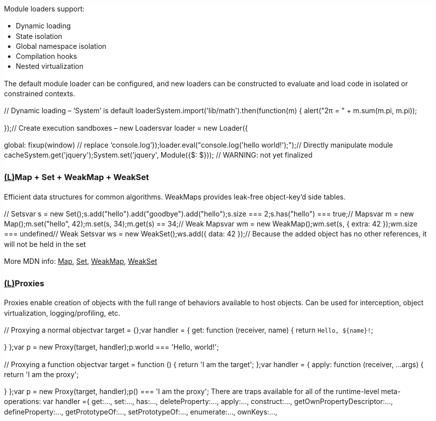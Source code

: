 Module loaders support:

- Dynamic loading
- State isolation
- Global namespace isolation
- Compilation hooks
- Nested virtualization

The default module loader can be configured, and new loaders can be constructed to evaluate and load code in isolated or constrained contexts.

// Dynamic loading – ‘System’ is default loaderSystem.import('lib/math').then(function(m) { alert("2π = "  +  m.sum(m.pi, m.pi));

});// Create execution sandboxes – new Loadersvar loader =  new  Loader({

global:  fixup(window) // replace ‘console.log’});loader.eval("console.log('hello world!');");// Directly manipulate module cacheSystem.get('jquery');System.set('jquery', Module({$: $})); // WARNING: not yet finalized

### [(L)](https://github.com/lukehoban/es6features#map--set--weakmap--weakset)Map + Set + WeakMap + WeakSet

Efficient data structures for common algorithms. WeakMaps provides leak-free object-key’d side tables.

// Setsvar s =  new  Set();s.add("hello").add("goodbye").add("hello");s.size  ===  2;s.has("hello") ===  true;// Mapsvar m =  new  Map();m.set("hello", 42);m.set(s, 34);m.get(s) ==  34;// Weak Mapsvar wm =  new  WeakMap();wm.set(s, { extra:  42 });wm.size  ===  undefined// Weak Setsvar ws =  new  WeakSet();ws.add({ data:  42 });// Because the added object has no other references, it will not be held in the set

More MDN info: [Map](https://developer.mozilla.org/en-US/docs/Web/JavaScript/Reference/Global_Objects/Map), [Set](https://developer.mozilla.org/en-US/docs/Web/JavaScript/Reference/Global_Objects/Set), [WeakMap](https://developer.mozilla.org/en-US/docs/Web/JavaScript/Reference/Global_Objects/WeakMap), [WeakSet](https://developer.mozilla.org/en-US/docs/Web/JavaScript/Reference/Global_Objects/WeakSet)

### [(L)](https://github.com/lukehoban/es6features#proxies)Proxies

Proxies enable creation of objects with the full range of behaviors available to host objects. Can be used for interception, object virtualization, logging/profiling, etc.

// Proxying a normal objectvar target = {};var handler = { get:  function (receiver, name) { return  `Hello, ${name}!`;

}
};var p =  new  Proxy(target, handler);p.world  ===  'Hello, world!';

// Proxying a function objectvar  target  =  function () { return  'I am the target'; };var handler = { apply:  function (receiver, ...args) { return  'I am the proxy';

}
};var p =  new  Proxy(target, handler);p() ===  'I am the proxy';
There are traps available for all of the runtime-level meta-operations:
var handler ={
get:...,
set:...,
has:...,
deleteProperty:...,
apply:...,
construct:...,
getOwnPropertyDescriptor:...,
defineProperty:...,
getPrototypeOf:...,
setPrototypeOf:...,
enumerate:...,
ownKeys:...,